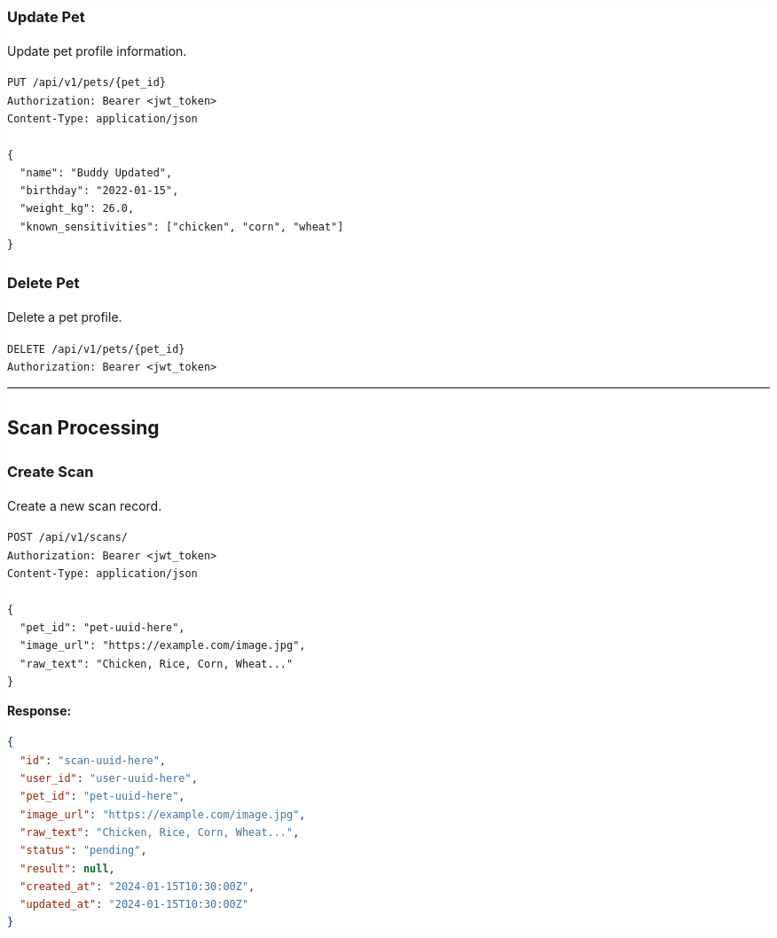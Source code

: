 ### Update Pet

Update pet profile information.

```http
PUT /api/v1/pets/{pet_id}
Authorization: Bearer <jwt_token>
Content-Type: application/json

{
  "name": "Buddy Updated",
  "birthday": "2022-01-15",
  "weight_kg": 26.0,
  "known_sensitivities": ["chicken", "corn", "wheat"]
}
```

### Delete Pet

Delete a pet profile.

```http
DELETE /api/v1/pets/{pet_id}
Authorization: Bearer <jwt_token>
```

---

## Scan Processing

### Create Scan

Create a new scan record.

```http
POST /api/v1/scans/
Authorization: Bearer <jwt_token>
Content-Type: application/json

{
  "pet_id": "pet-uuid-here",
  "image_url": "https://example.com/image.jpg",
  "raw_text": "Chicken, Rice, Corn, Wheat..."
}
```

**Response:**
```json
{
  "id": "scan-uuid-here",
  "user_id": "user-uuid-here",
  "pet_id": "pet-uuid-here",
  "image_url": "https://example.com/image.jpg",
  "raw_text": "Chicken, Rice, Corn, Wheat...",
  "status": "pending",
  "result": null,
  "created_at": "2024-01-15T10:30:00Z",
  "updated_at": "2024-01-15T10:30:00Z"
}
```
